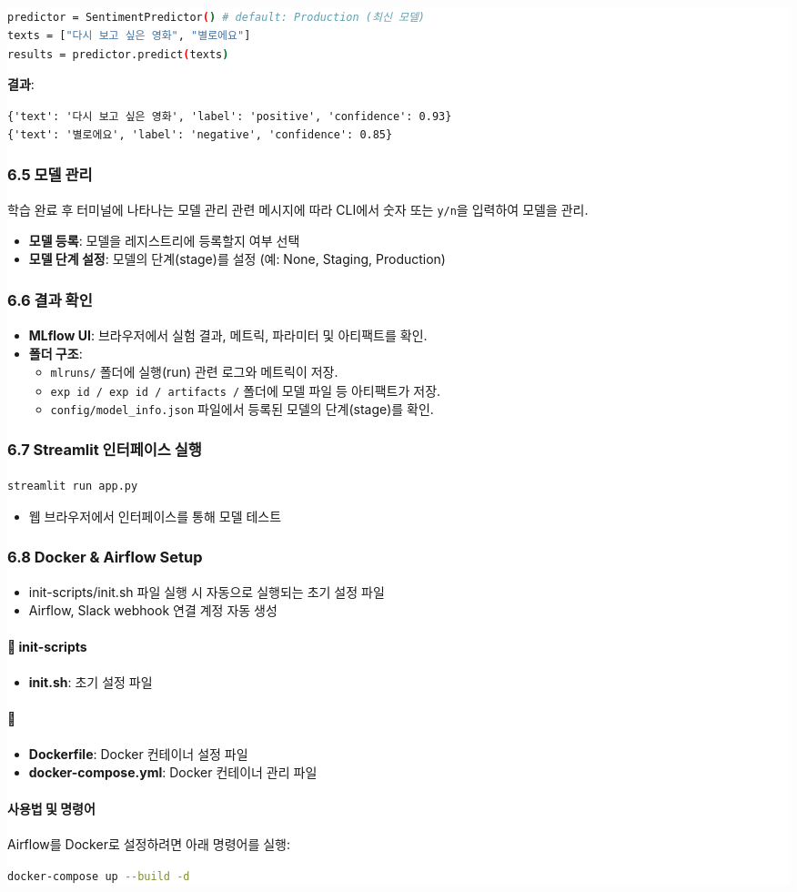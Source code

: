 ```bash
predictor = SentimentPredictor() # default: Production (최신 모델)
texts = ["다시 보고 싶은 영화", "별로에요"]
results = predictor.predict(texts)

```

**결과**:

```
{'text': '다시 보고 싶은 영화', 'label': 'positive', 'confidence': 0.93}
{'text': '별로에요', 'label': 'negative', 'confidence': 0.85}
```


### 6.5 모델 관리

학습 완료 후 터미널에 나타나는 모델 관리 관련 메시지에 따라 CLI에서 숫자 또는 `y/n`을 입력하여 모델을 관리.

- **모델 등록**: 모델을 레지스트리에 등록할지 여부 선택
- **모델 단계 설정**: 모델의 단계(stage)를 설정 (예: None, Staging, Production)

### 6.6 결과 확인

- **MLflow UI**: 브라우저에서 실험 결과, 메트릭, 파라미터 및 아티팩트를 확인.
- **폴더 구조**:
    - `mlruns/` 폴더에 실행(run) 관련 로그와 메트릭이 저장.
    - `exp id / exp id / artifacts /` 폴더에 모델 파일 등 아티팩트가 저장.
    - `config/model_info.json` 파일에서 등록된 모델의 단계(stage)를 확인.

### 6.7 Streamlit 인터페이스 실행

```bash
streamlit run app.py
```

- 웹 브라우저에서 인터페이스를 통해 모델 테스트


### 6.8 Docker & Airflow Setup
- init-scripts/init.sh 파일 실행 시 자동으로 실행되는 초기 설정 파일
- Airflow, Slack webhook 연결 계정 자동 생성

#### 📁 init-scripts
- **init.sh**: 초기 설정 파일
#### 📁 
- **Dockerfile**: Docker 컨테이너 설정 파일
- **docker-compose.yml**: Docker 컨테이너 관리 파일

#### 사용법 및 명령어

Airflow를 Docker로 설정하려면 아래 명령어를 실행:

```bash
docker-compose up --build -d

```
